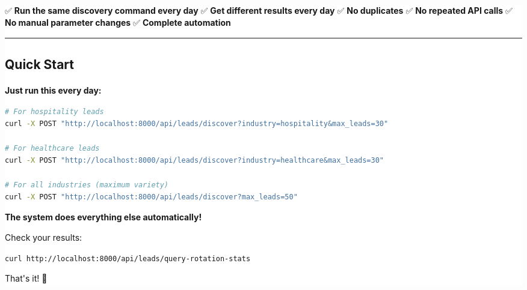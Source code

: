 ✅ **Run the same discovery command every day**
✅ **Get different results every day**
✅ **No duplicates**
✅ **No repeated API calls**
✅ **No manual parameter changes**
✅ **Complete automation**

---

## Quick Start

**Just run this every day:**

```bash
# For hospitality leads
curl -X POST "http://localhost:8000/api/leads/discover?industry=hospitality&max_leads=30"

# For healthcare leads
curl -X POST "http://localhost:8000/api/leads/discover?industry=healthcare&max_leads=30"

# For all industries (maximum variety)
curl -X POST "http://localhost:8000/api/leads/discover?max_leads=50"
```

**The system does everything else automatically!**

Check your results:
```bash
curl http://localhost:8000/api/leads/query-rotation-stats
```

That's it! 🎉

